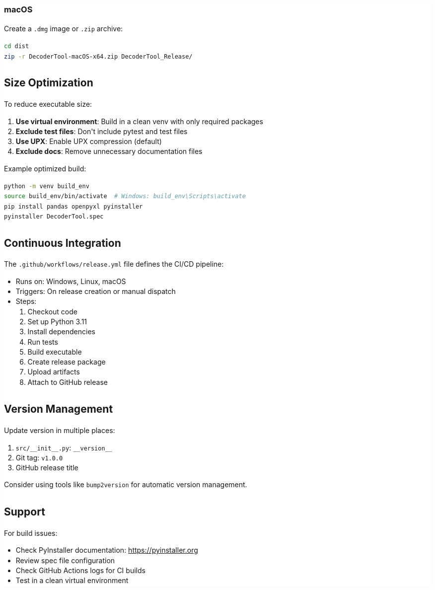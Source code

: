 ### macOS

Create a `.dmg` image or `.zip` archive:

```bash
cd dist
zip -r DecoderTool-macOS-x64.zip DecoderTool_Release/
```

## Size Optimization

To reduce executable size:

1. **Use virtual environment**: Build in a clean venv with only required packages
2. **Exclude test files**: Don't include pytest and test files
3. **Use UPX**: Enable UPX compression (default)
4. **Exclude docs**: Remove unnecessary documentation files

Example optimized build:

```bash
python -m venv build_env
source build_env/bin/activate  # Windows: build_env\Scripts\activate
pip install pandas openpyxl pyinstaller
pyinstaller DecoderTool.spec
```

## Continuous Integration

The `.github/workflows/release.yml` file defines the CI/CD pipeline:

- Runs on: Windows, Linux, macOS
- Triggers: On release creation or manual dispatch
- Steps:
  1. Checkout code
  2. Set up Python 3.11
  3. Install dependencies
  4. Run tests
  5. Build executable
  6. Create release package
  7. Upload artifacts
  8. Attach to GitHub release

## Version Management

Update version in multiple places:

1. `src/__init__.py`: `__version__`
2. Git tag: `v1.0.0`
3. GitHub release title

Consider using tools like `bump2version` for automatic version management.

## Support

For build issues:
- Check PyInstaller documentation: https://pyinstaller.org
- Review spec file configuration
- Check GitHub Actions logs for CI builds
- Test in a clean virtual environment
